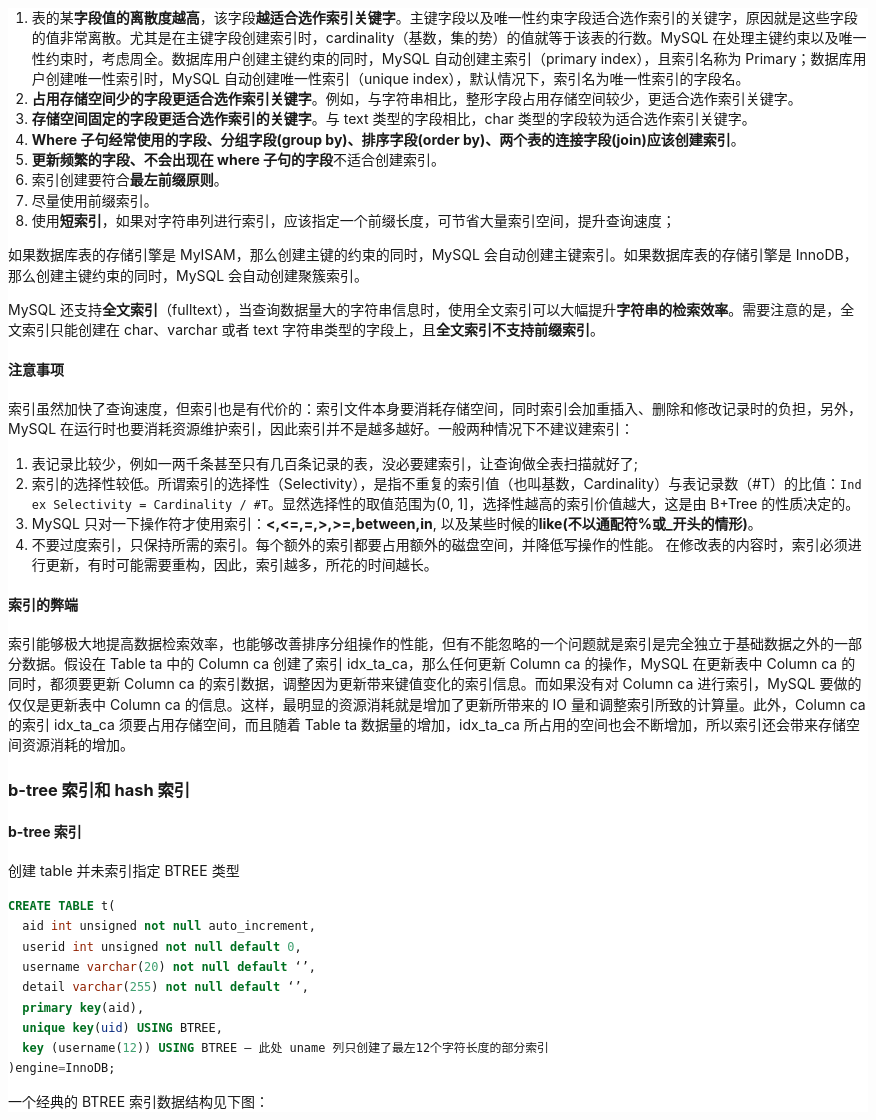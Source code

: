 1. 表的某**字段值的离散度越高**，该字段**越适合选作索引关键字**。主键字段以及唯一性约束字段适合选作索引的关键字，原因就是这些字段的值非常离散。尤其是在主键字段创建索引时，cardinality（基数，集的势）的值就等于该表的行数。MySQL 在处理主键约束以及唯一性约束时，考虑周全。数据库用户创建主键约束的同时，MySQL 自动创建主索引（primary index），且索引名称为 Primary；数据库用户创建唯一性索引时，MySQL 自动创建唯一性索引（unique index），默认情况下，索引名为唯一性索引的字段名。
2. **占用存储空间少的字段更适合选作索引关键字**。例如，与字符串相比，整形字段占用存储空间较少，更适合选作索引关键字。
3. **存储空间固定的字段更适合选作索引的关键字**。与 text 类型的字段相比，char 类型的字段较为适合选作索引关键字。
4. **Where 子句经常使用的字段、分组字段(group by)、排序字段(order by)、两个表的连接字段(join)应该创建索引**。
5. **更新频繁的字段、不会出现在 where 子句的字段**不适合创建索引。
6. 索引创建要符合**最左前缀原则**。
7. 尽量使用前缀索引。
8. 使用**短索引**，如果对字符串列进行索引，应该指定一个前缀长度，可节省大量索引空间，提升查询速度；

如果数据库表的存储引擎是 MyISAM，那么创建主键的约束的同时，MySQL 会自动创建主键索引。如果数据库表的存储引擎是 InnoDB，那么创建主键约束的同时，MySQL 会自动创建聚簇索引。

MySQL 还支持**全文索引**（fulltext），当查询数据量大的字符串信息时，使用全文索引可以大幅提升**字符串的检索效率**。需要注意的是，全文索引只能创建在 char、varchar 或者 text 字符串类型的字段上，且**全文索引不支持前缀索引**。

#### 注意事项

索引虽然加快了查询速度，但索引也是有代价的：索引文件本身要消耗存储空间，同时索引会加重插入、删除和修改记录时的负担，另外，MySQL 在运行时也要消耗资源维护索引，因此索引并不是越多越好。一般两种情况下不建议建索引：

1. 表记录比较少，例如一两千条甚至只有几百条记录的表，没必要建索引，让查询做全表扫描就好了;
2. 索引的选择性较低。所谓索引的选择性（Selectivity），是指不重复的索引值（也叫基数，Cardinality）与表记录数（#T）的比值：`Index Selectivity = Cardinality / #T`。显然选择性的取值范围为(0, 1]，选择性越高的索引价值越大，这是由 B+Tree 的性质决定的。
3. MySQL 只对一下操作符才使用索引：**<,<=,=,>,>=,between,in**, 以及某些时候的**like(不以通配符%或\_开头的情形)**。
4. 不要过度索引，只保持所需的索引。每个额外的索引都要占用额外的磁盘空间，并降低写操作的性能。 在修改表的内容时，索引必须进行更新，有时可能需要重构，因此，索引越多，所花的时间越长。

#### 索引的弊端

索引能够极大地提高数据检索效率，也能够改善排序分组操作的性能，但有不能忽略的一个问题就是索引是完全独立于基础数据之外的一部分数据。假设在 Table ta 中的 Column ca 创建了索引 idx_ta_ca，那么任何更新 Column ca 的操作，MySQL 在更新表中 Column ca 的同时，都须要更新 Column ca 的索引数据，调整因为更新带来键值变化的索引信息。而如果没有对 Column ca 进行索引，MySQL 要做的仅仅是更新表中 Column ca 的信息。这样，最明显的资源消耗就是增加了更新所带来的 IO 量和调整索引所致的计算量。此外，Column ca 的索引 idx_ta_ca 须要占用存储空间，而且随着 Table ta 数据量的增加，idx_ta_ca 所占用的空间也会不断增加，所以索引还会带来存储空间资源消耗的增加。

### b-tree 索引和 hash 索引

#### b-tree 索引

创建 table 并未索引指定 BTREE 类型

```sql
CREATE TABLE t(
  aid int unsigned not null auto_increment,
  userid int unsigned not null default 0,
  username varchar(20) not null default ‘’,
  detail varchar(255) not null default ‘’,
  primary key(aid),
  unique key(uid) USING BTREE,
  key (username(12)) USING BTREE — 此处 uname 列只创建了最左12个字符长度的部分索引
)engine=InnoDB;
```

一个经典的 BTREE 索引数据结构见下图：
